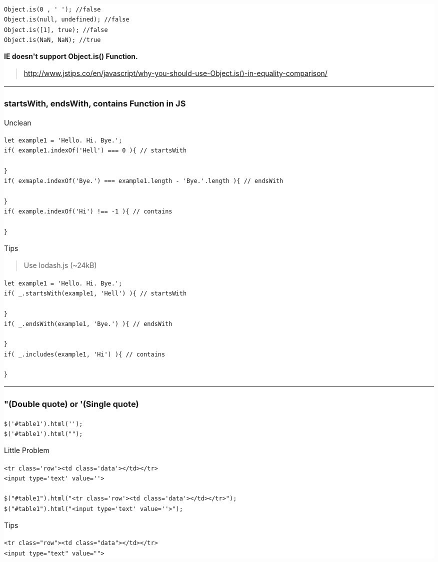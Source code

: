 	Object.is(0 , ' '); //false
	Object.is(null, undefined); //false
	Object.is([1], true); //false
	Object.is(NaN, NaN); //true

**IE doesn't support Object.is() Function.**

> http://www.jstips.co/en/javascript/why-you-should-use-Object.is()-in-equality-comparison/

----------

### startsWith, endsWith, contains Function in JS ###

Unclean

	let example1 = 'Hello. Hi. Bye.';
	if( example1.indexOf('Hell') === 0 ){ // startsWith

	}
	if( exmaple.indexOf('Bye.') === example1.length - 'Bye.'.length ){ // endsWith 
		
	}
	if( example.indexOf('Hi') !== -1 ){ // contains

	}

Tips

> Use lodash.js (~24kB)

	let example1 = 'Hello. Hi. Bye.';
	if( _.startsWith(example1, 'Hell') ){ // startsWith

	}
	if( _.endsWith(example1, 'Bye.') ){ // endsWith 
		
	}
	if( _.includes(example1, 'Hi') ){ // contains

	}

----------


### "(Double quote) or '(Single quote)

	$('#table1').html('');
	$('#table1').html("");

Little Problem

	<tr class='row'><td class='data'></td></tr>
	<input type='text' value=''>

	$("#table1").html("<tr class='row'><td class='data'></td></tr>");
	$("#table1").html("<input type='text' value=''>");

Tips

	<tr class="row"><td class="data"></td></tr>
	<input type="text" value="">
